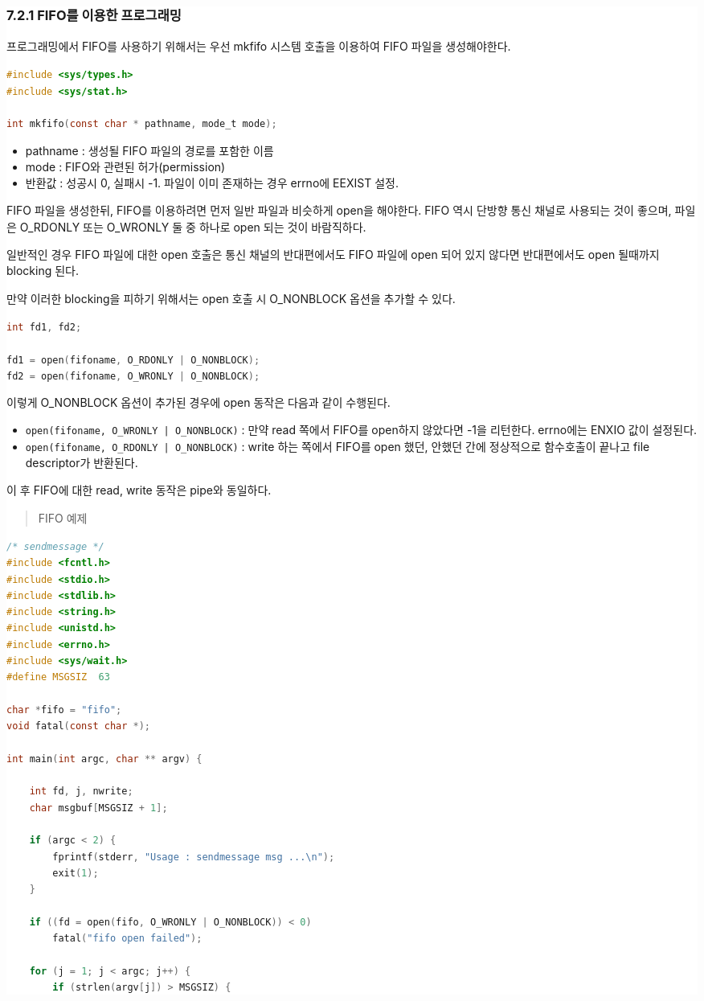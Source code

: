 ### 7.2.1 FIFO를 이용한 프로그래밍

프로그래밍에서 FIFO를 사용하기 위해서는 우선 mkfifo 시스템 호출을 이용하여 FIFO 파일을 생성해야한다.

```c
#include <sys/types.h>
#include <sys/stat.h>

int mkfifo(const char * pathname, mode_t mode);
```

- pathname : 생성될 FIFO 파일의 경로를 포함한 이름
- mode : FIFO와 관련된 허가(permission)
- 반환값 : 성공시 0, 실패시 -1. 파일이 이미 존재하는 경우 errno에 EEXIST 설정.

FIFO 파일을 생성한뒤, FIFO를 이용하려면 먼저 일반 파일과 비슷하게 open을 해야한다. FIFO 역시 단방향 통신 채널로 사용되는 것이 좋으며, 파일은 O_RDONLY 또는 O_WRONLY 둘 중 하나로 open 되는 것이 바람직하다.

일반적인 경우 FIFO 파일에 대한 open 호출은 통신 채널의 반대편에서도 FIFO 파일에 open 되어 있지 않다면 반대편에서도 open 될때까지 blocking 된다.

만약 이러한 blocking을 피하기 위해서는 open 호출 시 O_NONBLOCK 옵션을 추가할 수 있다.

```c
int fd1, fd2;

fd1 = open(fifoname, O_RDONLY | O_NONBLOCK);
fd2 = open(fifoname, O_WRONLY | O_NONBLOCK);
```

이렇게 O_NONBLOCK 옵션이 추가된 경우에 open 동작은 다음과 같이 수행된다.

- `open(fifoname, O_WRONLY | O_NONBLOCK)` : 만약 read 쪽에서 FIFO를 open하지 않았다면 -1을 리턴한다. errno에는 ENXIO 값이 설정된다.
- `open(fifoname, O_RDONLY | O_NONBLOCK)` : write 하는 쪽에서 FIFO를 open 했던, 안했던 간에 정상적으로 함수호출이 끝나고 file descriptor가 반환된다.

이 후 FIFO에 대한 read, write 동작은 pipe와 동일하다.

> FIFO 예제

```c
/* sendmessage */
#include <fcntl.h>
#include <stdio.h>
#include <stdlib.h>
#include <string.h>
#include <unistd.h>
#include <errno.h>
#include <sys/wait.h>
#define MSGSIZ  63

char *fifo = "fifo";
void fatal(const char *);

int main(int argc, char ** argv) {

    int fd, j, nwrite;
    char msgbuf[MSGSIZ + 1];

    if (argc < 2) {
        fprintf(stderr, "Usage : sendmessage msg ...\n");
        exit(1);
    }

    if ((fd = open(fifo, O_WRONLY | O_NONBLOCK)) < 0)
        fatal("fifo open failed");

    for (j = 1; j < argc; j++) {
        if (strlen(argv[j]) > MSGSIZ) {
```